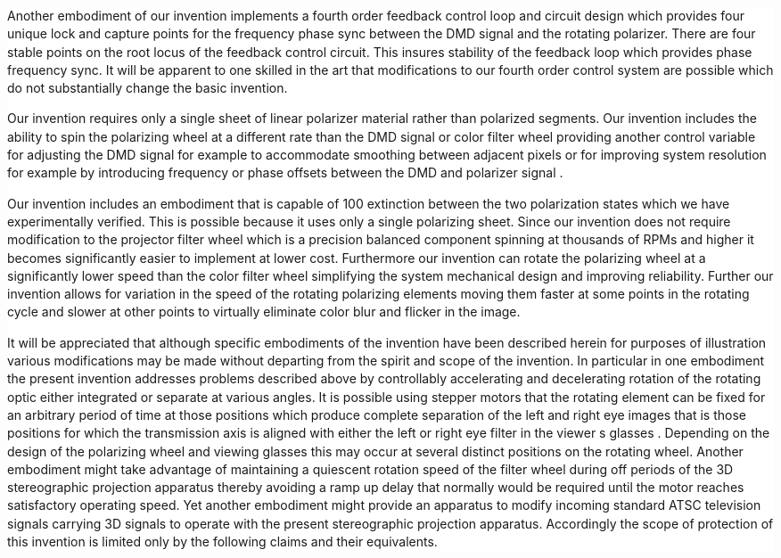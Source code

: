 Another embodiment of our invention implements a fourth order feedback control loop and circuit design which provides four unique lock and capture points for the frequency phase sync between the DMD signal and the rotating polarizer. There are four stable points on the root locus of the feedback control circuit. This insures stability of the feedback loop which provides phase frequency sync. It will be apparent to one skilled in the art that modifications to our fourth order control system are possible which do not substantially change the basic invention.

Our invention requires only a single sheet of linear polarizer material rather than polarized segments. Our invention includes the ability to spin the polarizing wheel at a different rate than the DMD signal or color filter wheel providing another control variable for adjusting the DMD signal for example to accommodate smoothing between adjacent pixels or for improving system resolution for example by introducing frequency or phase offsets between the DMD and polarizer signal .

Our invention includes an embodiment that is capable of 100 extinction between the two polarization states which we have experimentally verified. This is possible because it uses only a single polarizing sheet. Since our invention does not require modification to the projector filter wheel which is a precision balanced component spinning at thousands of RPMs and higher it becomes significantly easier to implement at lower cost. Furthermore our invention can rotate the polarizing wheel at a significantly lower speed than the color filter wheel simplifying the system mechanical design and improving reliability. Further our invention allows for variation in the speed of the rotating polarizing elements moving them faster at some points in the rotating cycle and slower at other points to virtually eliminate color blur and flicker in the image.

It will be appreciated that although specific embodiments of the invention have been described herein for purposes of illustration various modifications may be made without departing from the spirit and scope of the invention. In particular in one embodiment the present invention addresses problems described above by controllably accelerating and decelerating rotation of the rotating optic either integrated or separate at various angles. It is possible using stepper motors that the rotating element can be fixed for an arbitrary period of time at those positions which produce complete separation of the left and right eye images that is those positions for which the transmission axis is aligned with either the left or right eye filter in the viewer s glasses . Depending on the design of the polarizing wheel and viewing glasses this may occur at several distinct positions on the rotating wheel. Another embodiment might take advantage of maintaining a quiescent rotation speed of the filter wheel during off periods of the 3D stereographic projection apparatus thereby avoiding a ramp up delay that normally would be required until the motor reaches satisfactory operating speed. Yet another embodiment might provide an apparatus to modify incoming standard ATSC television signals carrying 3D signals to operate with the present stereographic projection apparatus. Accordingly the scope of protection of this invention is limited only by the following claims and their equivalents.

